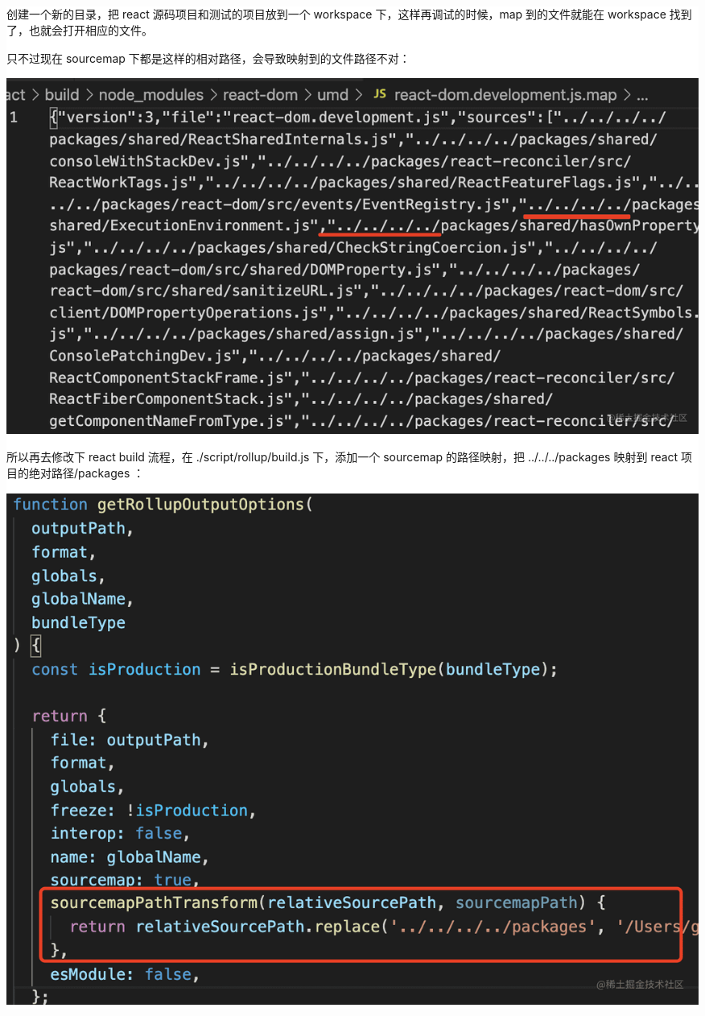 创建一个新的目录，把 react 源码项目和测试的项目放到一个 workspace 下，这样再调试的时候，map 到的文件就能在 workspace 找到了，也就会打开相应的文件。

只不过现在 sourcemap 下都是这样的相对路径，会导致映射到的文件路径不对：

![](07-调试React源码.assets/a9ce66f6c7e547c890c5e15fe4bb2e71tplv-k3u1fbpfcp-watermark.png)

所以再去修改下 react build 流程，在 ./script/rollup/build.js 下，添加一个 sourcemap 的路径映射，把 ../../../packages 映射到 react 项目的绝对路径/packages ：

![](07-调试React源码.assets/f9d9b961d876407db6b81efd8653cc3atplv-k3u1fbpfcp-watermark.png)

